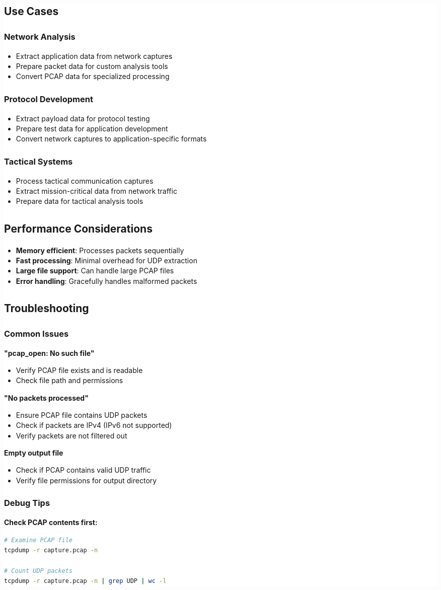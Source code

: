 ## Use Cases

### Network Analysis
- Extract application data from network captures
- Prepare packet data for custom analysis tools
- Convert PCAP data for specialized processing

### Protocol Development
- Extract payload data for protocol testing
- Prepare test data for application development
- Convert network captures to application-specific formats

### Tactical Systems
- Process tactical communication captures
- Extract mission-critical data from network traffic
- Prepare data for tactical analysis tools

## Performance Considerations

- **Memory efficient**: Processes packets sequentially
- **Fast processing**: Minimal overhead for UDP extraction
- **Large file support**: Can handle large PCAP files
- **Error handling**: Gracefully handles malformed packets

## Troubleshooting

### Common Issues

**"pcap_open: No such file"**
- Verify PCAP file exists and is readable
- Check file path and permissions

**"No packets processed"**
- Ensure PCAP file contains UDP packets
- Check if packets are IPv4 (IPv6 not supported)
- Verify packets are not filtered out

**Empty output file**
- Check if PCAP contains valid UDP traffic
- Verify file permissions for output directory

### Debug Tips

**Check PCAP contents first:**
```bash
# Examine PCAP file
tcpdump -r capture.pcap -n

# Count UDP packets
tcpdump -r capture.pcap -n | grep UDP | wc -l
```
